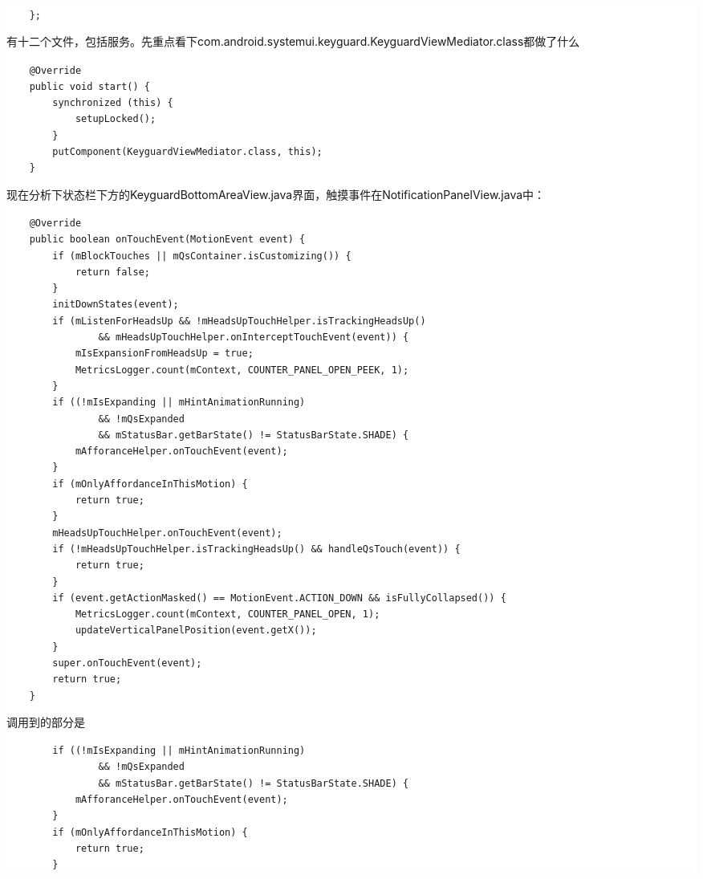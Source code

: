 ```
    };
```

有十二个文件，包括服务。先重点看下com.android.systemui.keyguard.KeyguardViewMediator.class都做了什么

```
    @Override
    public void start() {
        synchronized (this) {
            setupLocked();
        }
        putComponent(KeyguardViewMediator.class, this);
    }
```

现在分析下状态栏下方的KeyguardBottomAreaView.java界面，触摸事件在NotificationPanelView.java中：

```
    @Override
    public boolean onTouchEvent(MotionEvent event) {
        if (mBlockTouches || mQsContainer.isCustomizing()) {
            return false;
        }
        initDownStates(event);
        if (mListenForHeadsUp && !mHeadsUpTouchHelper.isTrackingHeadsUp()
                && mHeadsUpTouchHelper.onInterceptTouchEvent(event)) {
            mIsExpansionFromHeadsUp = true;
            MetricsLogger.count(mContext, COUNTER_PANEL_OPEN_PEEK, 1);
        }
        if ((!mIsExpanding || mHintAnimationRunning)
                && !mQsExpanded
                && mStatusBar.getBarState() != StatusBarState.SHADE) {
            mAfforanceHelper.onTouchEvent(event);
        }
        if (mOnlyAffordanceInThisMotion) {
            return true;
        }
        mHeadsUpTouchHelper.onTouchEvent(event);
        if (!mHeadsUpTouchHelper.isTrackingHeadsUp() && handleQsTouch(event)) {
            return true;
        }
        if (event.getActionMasked() == MotionEvent.ACTION_DOWN && isFullyCollapsed()) {
            MetricsLogger.count(mContext, COUNTER_PANEL_OPEN, 1);
            updateVerticalPanelPosition(event.getX());
        }
        super.onTouchEvent(event);
        return true;
    }
```

调用到的部分是

```
        if ((!mIsExpanding || mHintAnimationRunning)
                && !mQsExpanded
                && mStatusBar.getBarState() != StatusBarState.SHADE) {
            mAfforanceHelper.onTouchEvent(event);
        }
        if (mOnlyAffordanceInThisMotion) {
            return true;
        }
```
